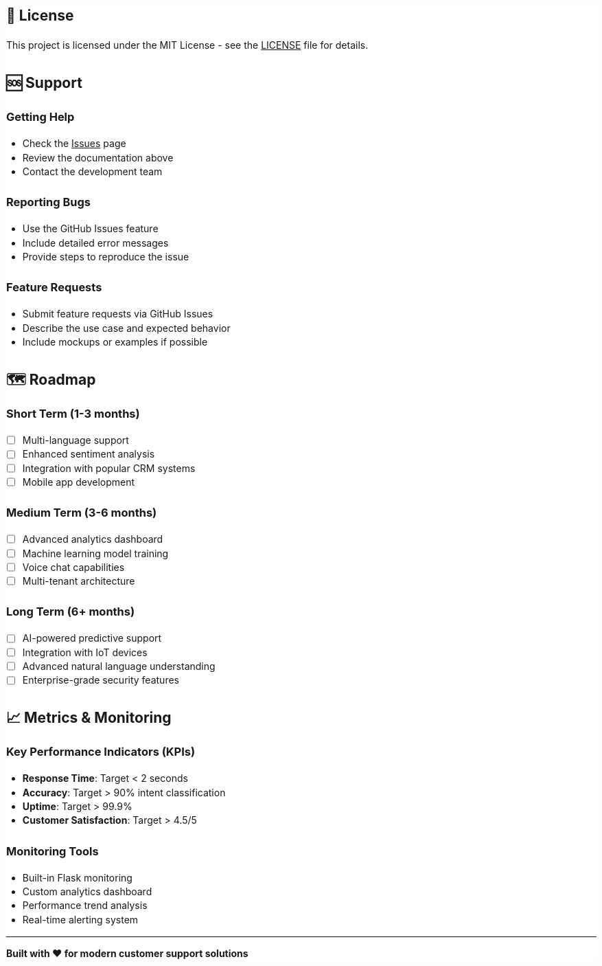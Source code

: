 ## 📄 License

This project is licensed under the MIT License - see the [LICENSE](LICENSE) file for details.

## 🆘 Support

### Getting Help
- Check the [Issues](https://github.com/yourusername/ai-customer-support-chatbot/issues) page
- Review the documentation above
- Contact the development team

### Reporting Bugs
- Use the GitHub Issues feature
- Include detailed error messages
- Provide steps to reproduce the issue

### Feature Requests
- Submit feature requests via GitHub Issues
- Describe the use case and expected behavior
- Include mockups or examples if possible

## 🗺️ Roadmap

### Short Term (1-3 months)
- [ ] Multi-language support
- [ ] Enhanced sentiment analysis
- [ ] Integration with popular CRM systems
- [ ] Mobile app development

### Medium Term (3-6 months)
- [ ] Advanced analytics dashboard
- [ ] Machine learning model training
- [ ] Voice chat capabilities
- [ ] Multi-tenant architecture

### Long Term (6+ months)
- [ ] AI-powered predictive support
- [ ] Integration with IoT devices
- [ ] Advanced natural language understanding
- [ ] Enterprise-grade security features

## 📈 Metrics & Monitoring

### Key Performance Indicators (KPIs)
- **Response Time**: Target < 2 seconds
- **Accuracy**: Target > 90% intent classification
- **Uptime**: Target > 99.9%
- **Customer Satisfaction**: Target > 4.5/5

### Monitoring Tools
- Built-in Flask monitoring
- Custom analytics dashboard
- Performance trend analysis
- Real-time alerting system

---

**Built with ❤️ for modern customer support solutions**
